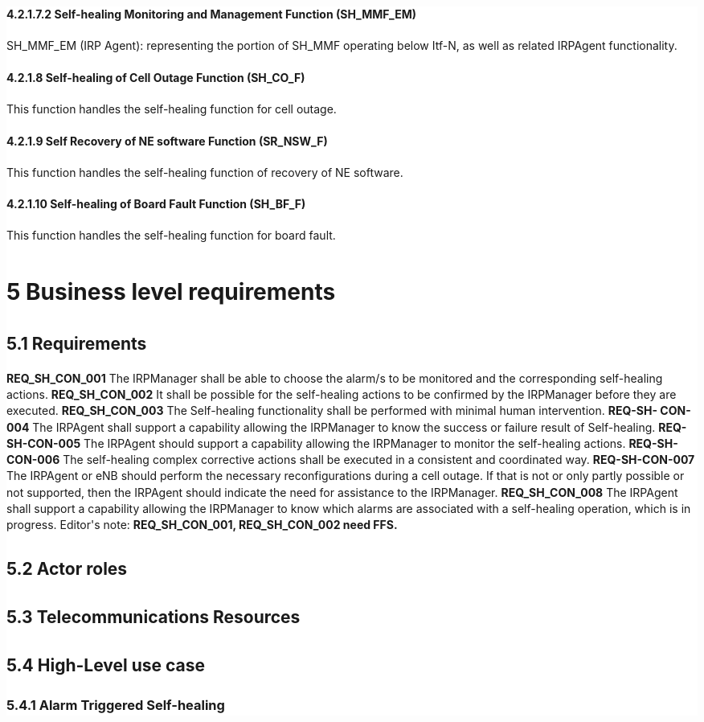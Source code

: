 #### 4.2.1.7.2 Self-healing Monitoring and Management Function (SH_MMF_EM)
SH_MMF_EM (IRP Agent): representing the portion of SH_MMF operating below
Itf-N, as well as related IRPAgent functionality.
#### 4.2.1.8 Self-healing of Cell Outage Function (SH_CO_F)
This function handles the self-healing function for cell outage.
#### 4.2.1.9 Self Recovery of NE software Function (SR_NSW_F)
This function handles the self-healing function of recovery of NE software.
#### 4.2.1.10 Self-healing of Board Fault Function (SH_BF_F)
This function handles the self-healing function for board fault.
# 5 Business level requirements
## 5.1 Requirements
**REQ_SH_CON_001** The IRPManager shall be able to choose the alarm/s to be
monitored and the corresponding self-healing actions.
**REQ_SH_CON_002** It shall be possible for the self-healing actions to be
confirmed by the IRPManager before they are executed.
**REQ_SH_CON_003** The Self-healing functionality shall be performed with
minimal human intervention.
**REQ-SH- CON-004** The IRPAgent shall support a capability allowing the
IRPManager to know the success or failure result of Self-healing.
**REQ-SH-CON-005** The IRPAgent should support a capability allowing the
IRPManager to monitor the self-healing actions.
**REQ-SH-CON-006** The self-healing complex corrective actions shall be
executed in a consistent and coordinated way.
**REQ-SH-CON-007** The IRPAgent or eNB should perform the necessary
reconfigurations during a cell outage. If that is not or only partly possible
or not supported, then the IRPAgent should indicate the need for assistance to
the IRPManager.
**REQ_SH_CON_008** The IRPAgent shall support a capability allowing the
IRPManager to know which alarms are associated with a self-healing operation,
which is in progress.
Editor's note: **REQ_SH_CON_001, REQ_SH_CON_002 need FFS.**
## 5.2 Actor roles
## 5.3 Telecommunications Resources
## 5.4 High-Level use case
### 5.4.1 Alarm Triggered Self-healing